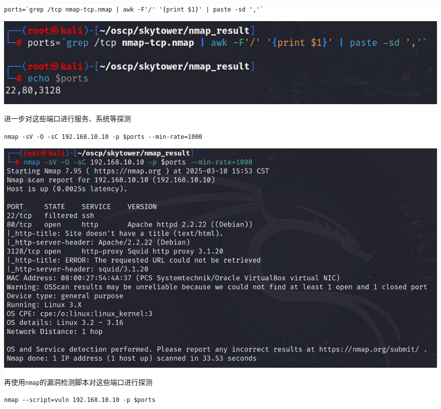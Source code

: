 ```shell
ports=`grep /tcp nmap-tcp.nmap | awk -F'/' '{print $1}' | paste -sd ','`
```

![](./pic/4.jpg)

进一步对这些端口进行服务、系统等探测

```shell
nmap -sV -O -sC 192.168.10.10 -p $ports --min-rate=1000
```

![](./pic/5.jpg)

再使用`nmap`的漏洞检测脚本对这些端口进行探测

```shell
nmap --script=vuln 192.168.10.10 -p $ports
```
